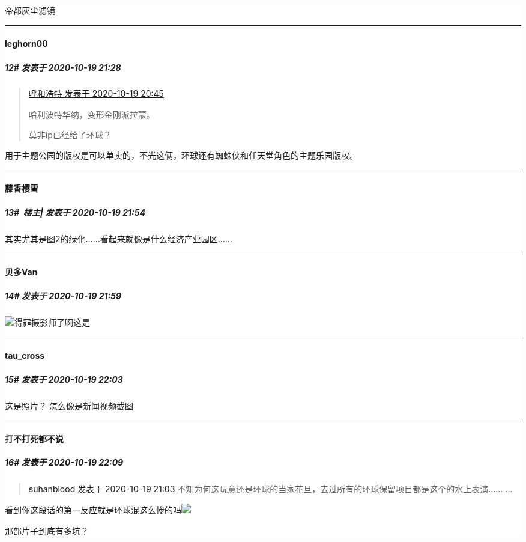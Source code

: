 
帝都灰尘滤镜


-----

####  leghorn00  
##### 12#       发表于 2020-10-19 21:28


<blockquote><a href="httphttps://bbs.saraba1st.com/2b/forum.php?mod=redirect&amp;goto=findpost&amp;pid=49094001&amp;ptid=1965949" target="_blank">呼和浩特 发表于 2020-10-19 20:45</a>

哈利波特华纳，变形金刚派拉蒙。


莫非ip已经给了环球？</blockquote>
用于主题公园的版权是可以单卖的，不光这俩，环球还有蜘蛛侠和任天堂角色的主题乐园版权。


-----

####  藤香樱雪  
##### 13#         楼主| 发表于 2020-10-19 21:54


其实尤其是图2的绿化……看起来就像是什么经济产业园区……


-----

####  贝多Van  
##### 14#       发表于 2020-10-19 21:59


<img src="https://static.saraba1st.com/image/smiley/face2017/067.png" referrerpolicy="no-referrer">得罪摄影师了啊这是


-----

####  tau_cross  
##### 15#       发表于 2020-10-19 22:03


这是照片？ 怎么像是新闻视频截图


-----

####  打不打死都不说  
##### 16#       发表于 2020-10-19 22:09


<blockquote><a href="httphttps://bbs.saraba1st.com/2b/forum.php?mod=redirect&amp;goto=findpost&amp;pid=49094265&amp;ptid=1965949" target="_blank">suhanblood 发表于 2020-10-19 21:03</a>
不知为何这玩意还是环球的当家花旦，去过所有的环球保留项目都是这个的水上表演…… ...</blockquote>
看到你这段话的第一反应就是环球混这么惨的吗<img src="https://static.saraba1st.com/image/smiley/face2017/067.png" referrerpolicy="no-referrer">

那部片子到底有多坑？
